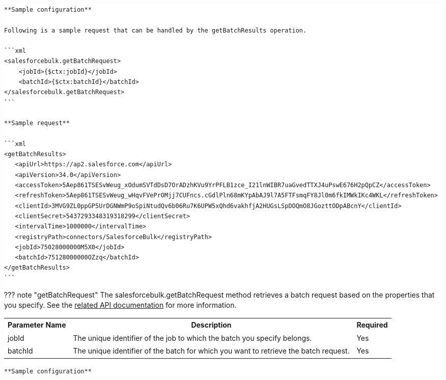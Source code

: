     **Sample configuration**
    
    Following is a sample request that can be handled by the getBatchResults operation.

    ```xml
    <salesforcebulk.getBatchRequest>
        <jobId>{$ctx:jobId}</jobId>
        <batchId>{$ctx:batchId}</batchId>
    </salesforcebulk.getBatchRequest>
    ```

    **Sample request**
        
    ```xml
    <getBatchResults>
       <apiUrl>https://ap2.salesforce.com</apiUrl>
       <apiVersion>34.0</apiVersion>
       <accessToken>5Aep861TSESvWeug_xOdumSVTdDsD7OrADzhKVu9YrPFLB1zce_I21lnWIBR7uaGvedTTXJ4uPswE676H2pQpCZ</accessToken>
       <refreshToken>5Aep861TSESvWeug_wHqvFVePrOMjj7CUFncs.cGdlPln68mKYpAbAJ9l7A5FTFsmqFY8Jl0m6fkIMWkIKc4WKL</refreshToken>
       <clientId>3MVG9ZL0ppGP5UrDGNWmP9oSpiNtudQv6b06Ru7K6UPW5xQhd6vakhfjA2HUGsLSpDOQmO8JGozttODpABcnY</clientId>
       <clientSecret>5437293348319318299</clientSecret>
       <intervalTime>1000000</intervalTime>
       <registryPath>connectors/SalesforceBulk</registryPath>
       <jobId>75028000000M5X0</jobId>
       <batchId>75128000000OZzq</batchId>
    </getBatchResults>
    ```         
    
??? note "getBatchRequest"
    The salesforcebulk.getBatchRequest method retrieves a batch request based on the properties that you specify. See the [related API documentation](https://developer.salesforce.com/docs/atlas.en-us.api_asynch.meta/api_asynch/asynch_api_batches_get_request.htm) for more information.
    <table>
        <tr>
            <th>Parameter Name</th>
            <th>Description</th>
            <th>Required</th>
        </tr>
        <tr>
            <td>jobId</td>
            <td>The unique identifier of the job to which the batch you specify belongs.</td>
            <td>Yes</td>
        </tr>
        <tr>
            <td>batchId</td>
            <td>The unique identifier of the batch for which you want to retrieve the batch request.</td>
            <td>Yes</td>
        </tr>
    </table>

    **Sample configuration**
    